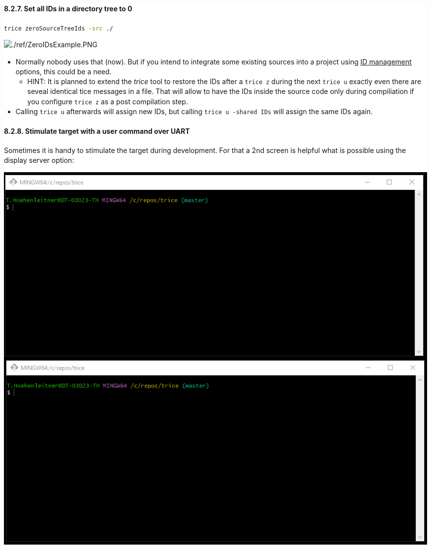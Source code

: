 ####  8.2.7. <a name='SetallIDsinadirectorytreeto0'></a>Set all IDs in a directory tree to 0

```bash
trice zeroSourceTreeIds -src ./ 
```

![./ref/ZeroIDsExample.PNG](./ref/ZeroIDsExample.PNG)

- Normally nobody uses that (now). But if you intend to integrate some existing sources into a project using [ID management](./TriceIDManagement.md) options, this could be a need.
  - HINT: It is planned to extend the *trice* tool to restore the IDs after a `trice z` during the next `trice u` exactly even there are seveal identical tice messages in a file. That will allow to have the IDs inside the source code only during compiliation if you configure `trice z` as a post compilation step. 
- Calling `trice u` afterwards will assign new IDs, but calling `trice u -shared IDs` will assign the same IDs again.

####  8.2.8. <a name='StimulatetargetwithausercommandoverUART'></a>Stimulate target with a user command over UART

Sometimes it is handy to stimulate the target during development. For that a 2nd screen is helpful what is possible using the display server option:

![./ref/UARTCommandAnimation.gif](./ref/UARTCommandAnimation.gif)

